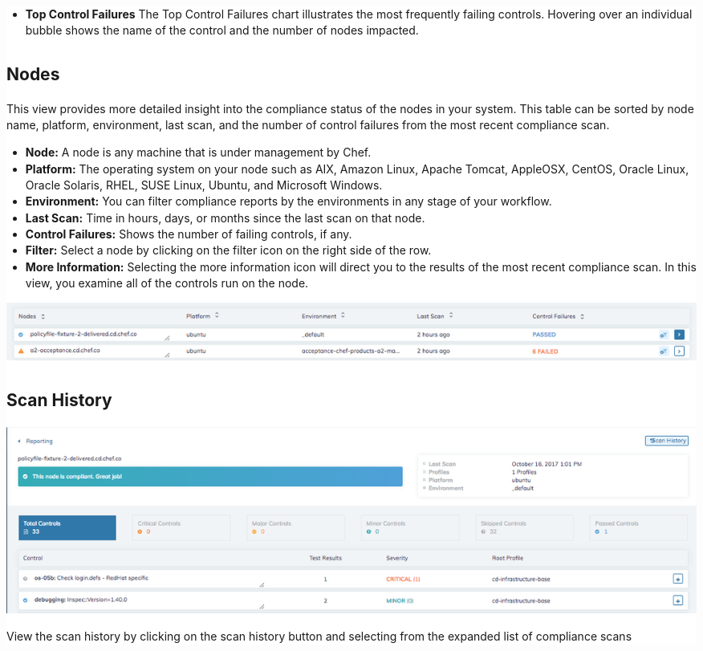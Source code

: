 -   **Top Control Failures** The Top Control Failures chart illustrates
    the most frequently failing controls. Hovering over an individual
    bubble shows the name of the control and the number of nodes
    impacted.

Nodes
-----

This view provides more detailed insight into the compliance status of
the nodes in your system. This table can be sorted by node name,
platform, environment, last scan, and the number of control failures
from the most recent compliance scan.

-   **Node:** A node is any machine that is under management by Chef.
-   **Platform:** The operating system on your node such as AIX, Amazon
    Linux, Apache Tomcat, AppleOSX, CentOS, Oracle Linux, Oracle
    Solaris, RHEL, SUSE Linux, Ubuntu, and Microsoft Windows.
-   **Environment:** You can filter compliance reports by the
    environments in any stage of your workflow.
-   **Last Scan:** Time in hours, days, or months since the last scan on
    that node.
-   **Control Failures:** Shows the number of failing controls, if any.
-   **Filter:** Select a node by clicking on the filter icon on the
    right side of the row.
-   **More Information:** Selecting the more information icon will
    direct you to the results of the most recent compliance scan. In
    this view, you examine all of the controls run on the node.

![image](/images/automate_compliance_nodes_more_info.png)

Scan History
------------

![image](/images/automate_compliance_node_scan.png)

View the scan history by clicking on the scan history button and
selecting from the expanded list of compliance scans
